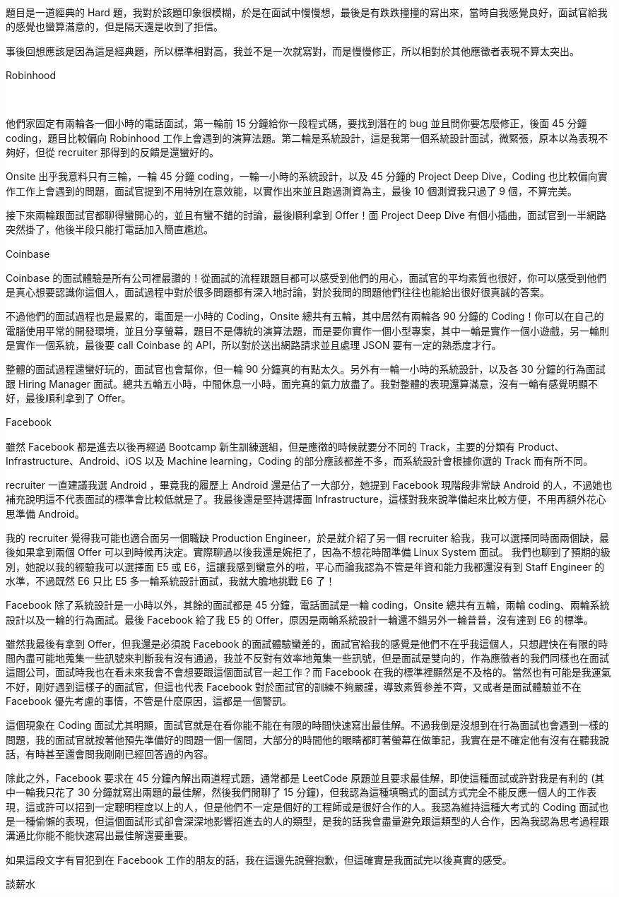 題目是一道經典的 Hard 題，我對於該題印象很模糊，於是在面試中慢慢想，最後是有跌跌撞撞的寫出來，當時自我感覺良好，面試官給我的感覺也蠻算滿意的，但是隔天還是收到了拒信。

事後回想應該是因為這是經典題，所以標準相對高，我並不是一次就寫對，而是慢慢修正，所以相對於其他應徵者表現不算太突出。

Robinhood

​

他們家固定有兩輪各一個小時的電話面試，第一輪前 15 分鐘給你一段程式碼，要找到潛在的 bug 並且問你要怎麼修正，後面 45 分鐘 coding，題目比較偏向 Robinhood 工作上會遇到的演算法題。第二輪是系統設計，這是我第一個系統設計面試，微緊張，原本以為表現不夠好，但從 recruiter 那得到的反饋是還蠻好的。

Onsite 出乎我意料只有三輪，一輪 45 分鐘 coding，一輪一小時的系統設計，以及 45 分鐘的 Project Deep Dive，Coding 也比較偏向實作工作上會遇到的問題，面試官提到不用特別在意效能，以實作出來並且跑過測資為主，最後 10 個測資我只過了 9 個，不算完美。

接下來兩輪跟面試官都聊得蠻開心的，並且有蠻不錯的討論，最後順利拿到 Offer！面 Project Deep Dive 有個小插曲，面試官到一半網路突然掛了，他後半段只能打電話加入簡直尷尬。

Coinbase



Coinbase 的面試體驗是所有公司裡最讚的！從面試的流程跟題目都可以感受到他們的用心，面試官的平均素質也很好，你可以感受到他們是真心想要認識你這個人，面試過程中對於很多問題都有深入地討論，對於我問的問題他們往往也能給出很好很真誠的答案。

不過他們的面試過程也是最累的，電面是一小時的 Coding，Onsite 總共有五輪，其中居然有兩輪各 90 分鐘的 Coding！你可以在自己的電腦使用平常的開發環境，並且分享螢幕，題目不是傳統的演算法題，而是要你實作一個小型專案，其中一輪是實作一個小遊戲，另一輪則是實作一個系統，最後要 call Coinbase 的 API，所以對於送出網路請求並且處理 JSON 要有一定的熟悉度才行。

整體的面試過程還蠻好玩的，面試官也會幫你，但一輪 90 分鐘真的有點太久。另外有一輪一小時的系統設計，以及各 30 分鐘的行為面試跟 Hiring Manager 面試。總共五輪五小時，中間休息一小時，面完真的氣力放盡了。我對整體的表現還算滿意，沒有一輪有感覺明顯不好，最後順利拿到了 Offer。

Facebook



雖然 Facebook 都是進去以後再經過 Bootcamp 新生訓練選組，但是應徵的時候就要分不同的 Track，主要的分類有 Product、Infrastructure、Android、iOS 以及 Machine learning，Coding 的部分應該都差不多，而系統設計會根據你選的 Track 而有所不同。

recruiter 一直建議我選 Android ，畢竟我的履歷上 Android 還是佔了一大部分，她提到 Facebook 現階段非常缺 Android 的人，不過她也補充說明這不代表面試的標準會比較低就是了。我最後還是堅持選擇面 Infrastructure，這樣對我來說準備起來比較方便，不用再額外花心思準備 Android。

我的 recruiter 覺得我可能也適合面另一個職缺 Production Engineer，於是就介紹了另一個 recruiter 給我，我可以選擇同時面兩個缺，最後如果拿到兩個 Offer 可以到時候再決定。實際聊過以後我還是婉拒了，因為不想花時間準備 Linux System 面試。
我們也聊到了預期的級別，她說以我的經驗我可以選擇面 E5 或 E6，這讓我感到蠻意外的啦，平心而論我認為不管是年資和能力我都還沒有到 Staff Engineer 的水準，不過既然 E6 只比 E5 多一輪系統設計面試，我就大膽地挑戰 E6 了！

Facebook 除了系統設計是一小時以外，其餘的面試都是 45 分鐘，電話面試是一輪 coding，Onsite 總共有五輪，兩輪 coding、兩輪系統設計以及一輪的行為面試。最後 Facebook 給了我 E5 的 Offer，原因是兩輪系統設計一輪還不錯另外一輪普普，沒有達到 E6 的標準。

雖然我最後有拿到 Offer，但我還是必須說 Facebook 的面試體驗蠻差的，面試官給我的感覺是他們不在乎我這個人，只想趕快在有限的時間內盡可能地蒐集一些訊號來判斷我有沒有通過，我並不反對有效率地蒐集一些訊號，但是面試是雙向的，作為應徵者的我們同樣也在面試這間公司，面試時我也在看未來我會不會想要跟這個面試官一起工作？而 Facebook 在我的標準裡顯然是不及格的。當然也有可能是我運氣不好，剛好遇到這樣子的面試官，但這也代表 Facebook 對於面試官的訓練不夠嚴謹，導致素質參差不齊，又或者是面試體驗並不在 Facebook 優先考慮的事情，不管是什麼原因，這都是一個警訊。

這個現象在 Coding 面試尤其明顯，面試官就是在看你能不能在有限的時間快速寫出最佳解。不過我倒是沒想到在行為面試也會遇到一樣的問題，我的面試官就按著他預先準備好的問題一個一個問，大部分的時間他的眼睛都盯著螢幕在做筆記，我實在是不確定他有沒有在聽我說話，有時甚至還會問我剛剛已經回答過的內容。

除此之外，Facebook 要求在 45 分鐘內解出兩道程式題，通常都是 LeetCode 原題並且要求最佳解，即使這種面試或許對我是有利的 (其中一輪我只花了 30 分鐘就寫出兩題的最佳解，然後我們閒聊了 15 分鐘)，但我認為這種填鴨式的面試方式完全不能反應一個人的工作表現，這或許可以招到一定聰明程度以上的人，但是他們不一定是個好的工程師或是很好合作的人。我認為維持這種大考式的 Coding 面試也是一種偷懶的表現，但這個面試形式卻會深深地影響招進去的人的類型，是我的話我會盡量避免跟這類型的人合作，因為我認為思考過程跟溝通比你能不能快速寫出最佳解還要重要。

如果這段文字有冒犯到在 Facebook 工作的朋友的話，我在這邊先說聲抱歉，但這確實是我面試完以後真實的感受。

談薪水

